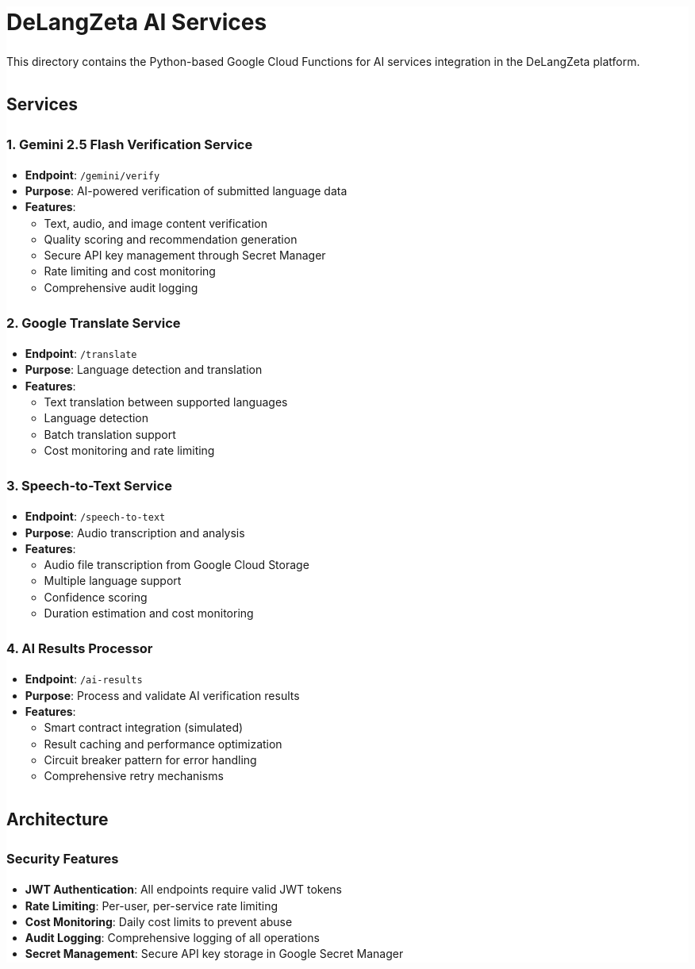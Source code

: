 # DeLangZeta AI Services

This directory contains the Python-based Google Cloud Functions for AI services integration in the DeLangZeta platform.

## Services

### 1. Gemini 2.5 Flash Verification Service
- **Endpoint**: `/gemini/verify`
- **Purpose**: AI-powered verification of submitted language data
- **Features**:
  - Text, audio, and image content verification
  - Quality scoring and recommendation generation
  - Secure API key management through Secret Manager
  - Rate limiting and cost monitoring
  - Comprehensive audit logging

### 2. Google Translate Service
- **Endpoint**: `/translate`
- **Purpose**: Language detection and translation
- **Features**:
  - Text translation between supported languages
  - Language detection
  - Batch translation support
  - Cost monitoring and rate limiting

### 3. Speech-to-Text Service
- **Endpoint**: `/speech-to-text`
- **Purpose**: Audio transcription and analysis
- **Features**:
  - Audio file transcription from Google Cloud Storage
  - Multiple language support
  - Confidence scoring
  - Duration estimation and cost monitoring

### 4. AI Results Processor
- **Endpoint**: `/ai-results`
- **Purpose**: Process and validate AI verification results
- **Features**:
  - Smart contract integration (simulated)
  - Result caching and performance optimization
  - Circuit breaker pattern for error handling
  - Comprehensive retry mechanisms

## Architecture

### Security Features
- **JWT Authentication**: All endpoints require valid JWT tokens
- **Rate Limiting**: Per-user, per-service rate limiting
- **Cost Monitoring**: Daily cost limits to prevent abuse
- **Audit Logging**: Comprehensive logging of all operations
- **Secret Management**: Secure API key storage in Google Secret Manager
